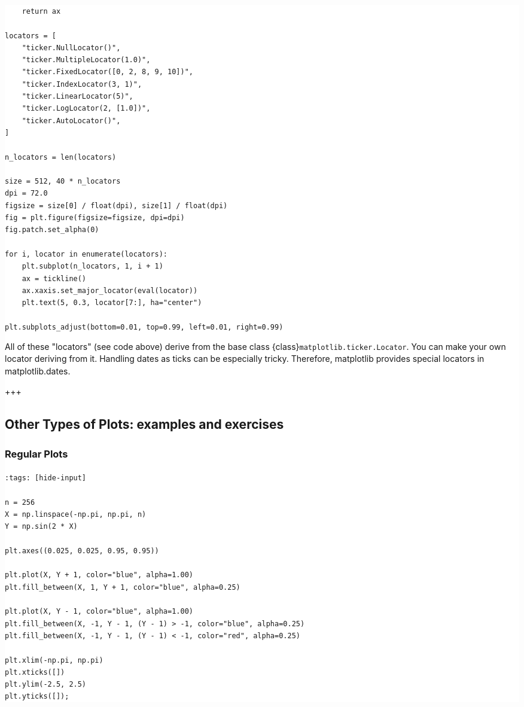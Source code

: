 ```{code-cell}
    return ax

locators = [
    "ticker.NullLocator()",
    "ticker.MultipleLocator(1.0)",
    "ticker.FixedLocator([0, 2, 8, 9, 10])",
    "ticker.IndexLocator(3, 1)",
    "ticker.LinearLocator(5)",
    "ticker.LogLocator(2, [1.0])",
    "ticker.AutoLocator()",
]

n_locators = len(locators)

size = 512, 40 * n_locators
dpi = 72.0
figsize = size[0] / float(dpi), size[1] / float(dpi)
fig = plt.figure(figsize=figsize, dpi=dpi)
fig.patch.set_alpha(0)

for i, locator in enumerate(locators):
    plt.subplot(n_locators, 1, i + 1)
    ax = tickline()
    ax.xaxis.set_major_locator(eval(locator))
    plt.text(5, 0.3, locator[7:], ha="center")

plt.subplots_adjust(bottom=0.01, top=0.99, left=0.01, right=0.99)
```

All of these "locators" (see code above) derive from the base class
{class}`matplotlib.ticker.Locator`. You can make your own locator deriving
from it. Handling dates as ticks can be especially tricky. Therefore,
matplotlib provides special locators in matplotlib.dates.

+++

## Other Types of Plots: examples and exercises

### Regular Plots

```{code-cell}
:tags: [hide-input]

n = 256
X = np.linspace(-np.pi, np.pi, n)
Y = np.sin(2 * X)

plt.axes((0.025, 0.025, 0.95, 0.95))

plt.plot(X, Y + 1, color="blue", alpha=1.00)
plt.fill_between(X, 1, Y + 1, color="blue", alpha=0.25)

plt.plot(X, Y - 1, color="blue", alpha=1.00)
plt.fill_between(X, -1, Y - 1, (Y - 1) > -1, color="blue", alpha=0.25)
plt.fill_between(X, -1, Y - 1, (Y - 1) < -1, color="red", alpha=0.25)

plt.xlim(-np.pi, np.pi)
plt.xticks([])
plt.ylim(-2.5, 2.5)
plt.yticks([]);
```
